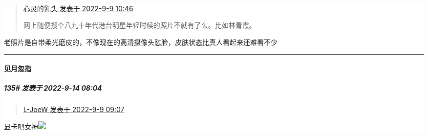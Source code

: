<blockquote><a href="httphttps://bbs.saraba1st.com/2b/forum.php?mod=redirect&amp;goto=findpost&amp;pid=57406807&amp;ptid=2091434" target="_blank">心灵的乳头 发表于 2022-9-9 10:46</a>

网上随便搜个八九十年代港台明星年轻时候的照片不就有了么。比如林青霞。</blockquote>
老照片是自带柔光磨皮的，不像现在的高清摄像头怼脸，皮肤状态比真人看起来还难看不少



*****

####  见月忽指  
##### 135#       发表于 2022-9-14 08:04

<blockquote><a href="httphttps://bbs.saraba1st.com/2b/forum.php?mod=redirect&amp;goto=findpost&amp;pid=57405070&amp;ptid=2091434" target="_blank">L-JoeW 发表于 2022-9-9 09:07</a></blockquote>
显卡吧女神<img src="https://static.saraba1st.com/image/smiley/face2017/078.png" referrerpolicy="no-referrer">

